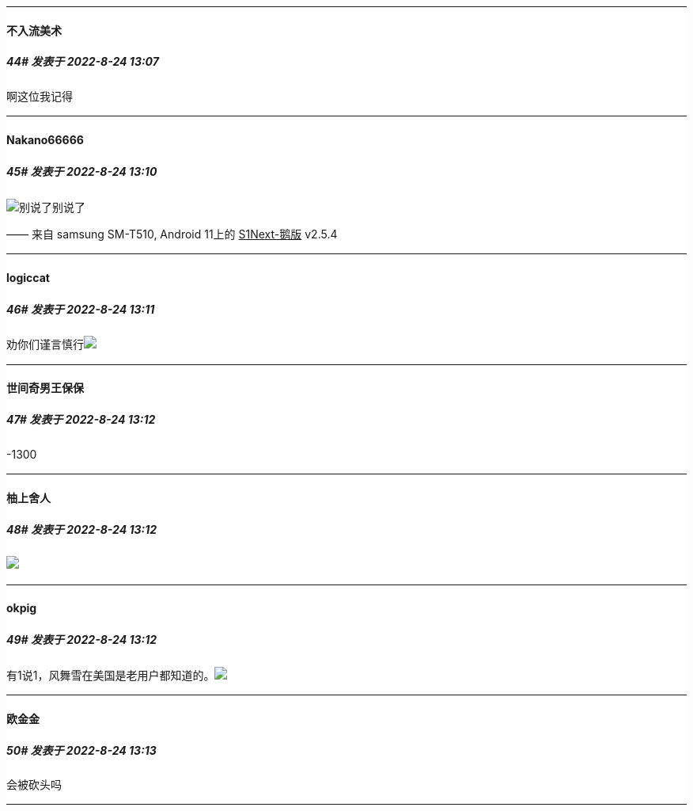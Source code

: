 *****

####  不入流美术  
##### 44#       发表于 2022-8-24 13:07

啊这位我记得

*****

####  Nakano66666  
##### 45#       发表于 2022-8-24 13:10

<img src="https://static.saraba1st.com/image/smiley/face2017/037.png" referrerpolicy="no-referrer">别说了别说了

—— 来自 samsung SM-T510, Android 11上的 [S1Next-鹅版](https://github.com/ykrank/S1-Next/releases) v2.5.4

*****

####  logiccat  
##### 46#       发表于 2022-8-24 13:11

劝你们谨言慎行<img src="https://static.saraba1st.com/image/smiley/face2017/067.png" referrerpolicy="no-referrer">

*****

####  世间奇男王保保  
##### 47#       发表于 2022-8-24 13:12

-1300

*****

####  柚上舍人  
##### 48#       发表于 2022-8-24 13:12

<img src="https://static.saraba1st.com/image/smiley/face2017/067.png" referrerpolicy="no-referrer">

*****

####  okpig  
##### 49#       发表于 2022-8-24 13:12

有1说1，风舞雪在美国是老用户都知道的。<img src="https://static.saraba1st.com/image/smiley/face2017/013.png" referrerpolicy="no-referrer">

*****

####  欧金金  
##### 50#       发表于 2022-8-24 13:13

会被砍头吗

*****
